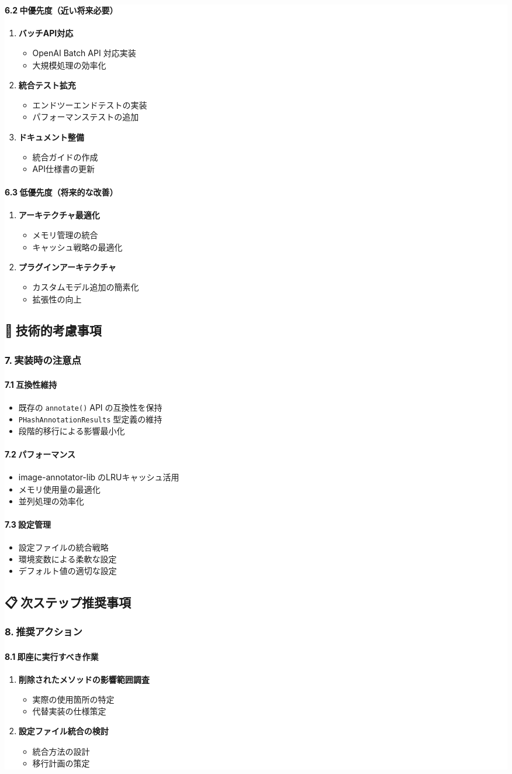 #### 6.2 中優先度（近い将来必要）
1. **バッチAPI対応**
   - OpenAI Batch API 対応実装
   - 大規模処理の効率化

2. **統合テスト拡充**
   - エンドツーエンドテストの実装
   - パフォーマンステストの追加

3. **ドキュメント整備**
   - 統合ガイドの作成
   - API仕様書の更新

#### 6.3 低優先度（将来的な改善）
1. **アーキテクチャ最適化**
   - メモリ管理の統合
   - キャッシュ戦略の最適化

2. **プラグインアーキテクチャ**
   - カスタムモデル追加の簡素化
   - 拡張性の向上

## 🔧 技術的考慮事項

### 7. 実装時の注意点

#### 7.1 互換性維持
- 既存の `annotate()` API の互換性を保持
- `PHashAnnotationResults` 型定義の維持
- 段階的移行による影響最小化

#### 7.2 パフォーマンス
- image-annotator-lib のLRUキャッシュ活用
- メモリ使用量の最適化
- 並列処理の効率化

#### 7.3 設定管理
- 設定ファイルの統合戦略
- 環境変数による柔軟な設定
- デフォルト値の適切な設定

## 📋 次ステップ推奨事項

### 8. 推奨アクション

#### 8.1 即座に実行すべき作業
1. **削除されたメソッドの影響範囲調査**
   - 実際の使用箇所の特定
   - 代替実装の仕様策定

2. **設定ファイル統合の検討**
   - 統合方法の設計
   - 移行計画の策定
